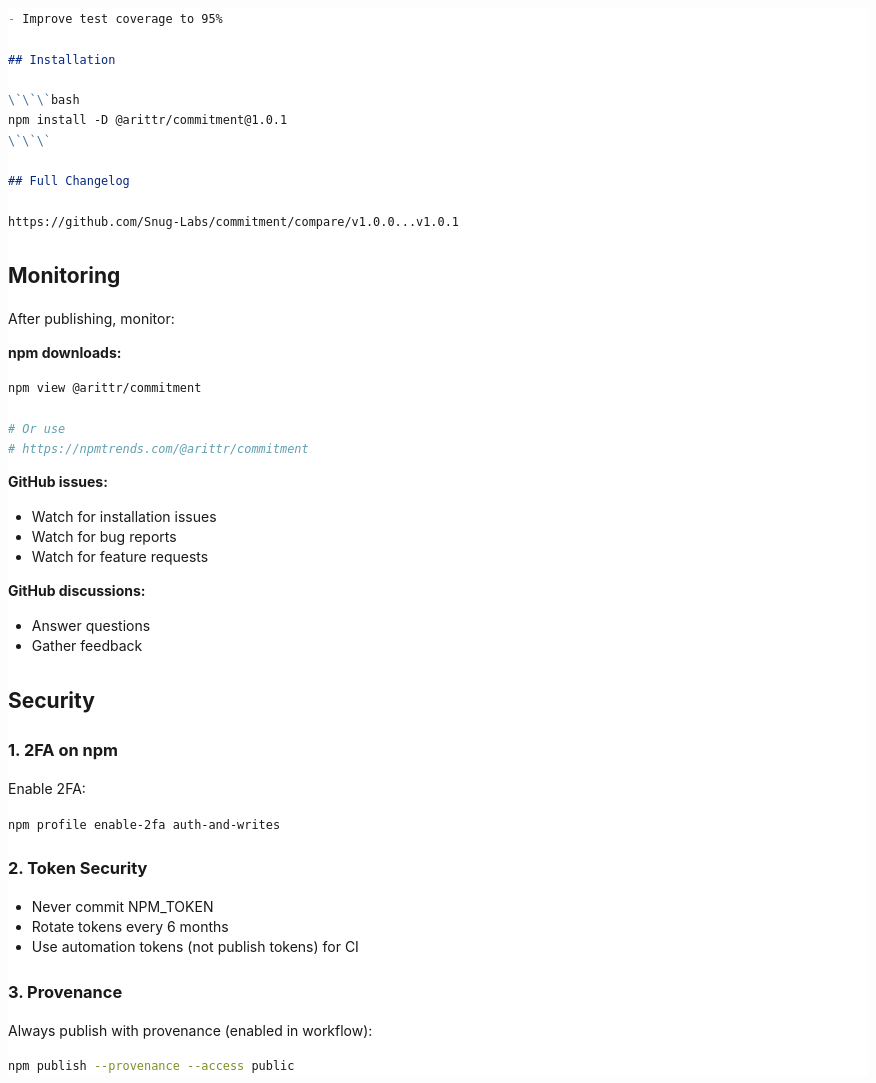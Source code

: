 ```markdown
- Improve test coverage to 95%

## Installation

\`\`\`bash
npm install -D @arittr/commitment@1.0.1
\`\`\`

## Full Changelog

https://github.com/Snug-Labs/commitment/compare/v1.0.0...v1.0.1
```

## Monitoring

After publishing, monitor:

**npm downloads:**
```bash
npm view @arittr/commitment

# Or use
# https://npmtrends.com/@arittr/commitment
```

**GitHub issues:**
- Watch for installation issues
- Watch for bug reports
- Watch for feature requests

**GitHub discussions:**
- Answer questions
- Gather feedback

## Security

### 1. 2FA on npm

Enable 2FA:
```bash
npm profile enable-2fa auth-and-writes
```

### 2. Token Security

- Never commit NPM_TOKEN
- Rotate tokens every 6 months
- Use automation tokens (not publish tokens) for CI

### 3. Provenance

Always publish with provenance (enabled in workflow):
```bash
npm publish --provenance --access public
```
